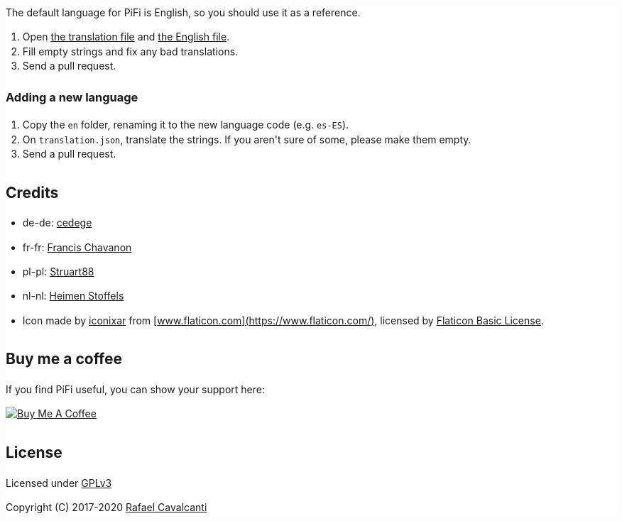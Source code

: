 The default language for PiFi is English, so you should use it as a reference.

1. Open [the translation file](https://github.com/rccavalcanti/pifi-radio/tree/master/frontend/public/locales) and [the English file](https://github.com/rccavalcanti/pifi-radio/blob/master/frontend/public/locales/en/translation.json).
2. Fill empty strings and fix any bad translations.
3. Send a pull request.

### Adding a new language

1. Copy the `en` folder, renaming it to the new language code (e.g. `es-ES`).
2. On `translation.json`, translate the strings. If you aren't sure of some, please make them empty.
3. Send a pull request.

## Credits

- de-de: [cedege](https://github.com/cedege)
- fr-fr: [Francis Chavanon](https://github.com/rimeno)
- pl-pl: [Struart88](https://github.com/Struart88)
- nl-nl: [Heimen Stoffels](https://github.com/Vistaus)

- Icon made by [iconixar](https://www.flaticon.com/authors/iconixar) from [www.flaticon.com](https://www.flaticon.com/), licensed by [Flaticon Basic License](docs/icon/license.pdf).

## Buy me a coffee

If you find PiFi useful, you can show your support here:

<a href="https://www.buymeacoffee.com/rafaelc" target="_blank"><img src="https://cdn.buymeacoffee.com/buttons/default-orange.png" alt="Buy Me A Coffee" width="200" ></a>

## License

Licensed under [GPLv3](LICENSE)

Copyright (C) 2017-2020 [Rafael Cavalcanti](https://rafaelc.org/)
